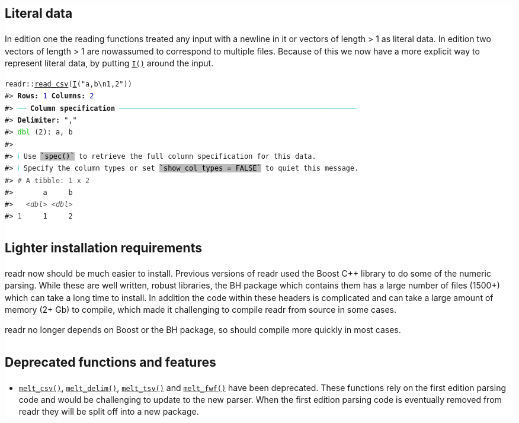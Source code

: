 ## Literal data

In edition one the reading functions treated any input with a newline in it or vectors of length \> 1 as literal data. In edition two vectors of length \> 1 are nowassumed to correspond to multiple files. Because of this we now have a more explicit way to represent literal data, by putting [`I()`](https://rdrr.io/r/base/AsIs.html) around the input.

<div class="highlight">

<pre class='chroma'><code class='language-r' data-lang='r'><span class='nf'>readr</span><span class='nf'>::</span><span class='nf'><a href='https://readr.tidyverse.org/reference/read_delim.html'>read_csv</a></span><span class='o'>(</span><span class='nf'><a href='https://rdrr.io/r/base/AsIs.html'>I</a></span><span class='o'>(</span><span class='s'>"a,b\n1,2"</span><span class='o'>)</span><span class='o'>)</span>
<span class='c'>#&gt; <span style='font-weight: bold;'>Rows: </span><span style='color: #0000BB;'>1</span> <span style='font-weight: bold;'>Columns: </span><span style='color: #0000BB;'>2</span></span>
<span class='c'>#&gt; <span style='color: #00BBBB;'>──</span> <span style='font-weight: bold;'>Column specification</span> <span style='color: #00BBBB;'>────────────────────────────────────────────────────────</span></span>
<span class='c'>#&gt; <span style='font-weight: bold;'>Delimiter:</span> ","</span>
<span class='c'>#&gt; <span style='color: #00BB00;'>dbl</span> (2): a, b</span>
<span class='c'>#&gt; </span>
<span class='c'>#&gt; <span style='color: #00BBBB;'>ℹ</span> Use <span style='color: #000000; background-color: #BBBBBB;'>`spec()`</span> to retrieve the full column specification for this data.</span>
<span class='c'>#&gt; <span style='color: #00BBBB;'>ℹ</span> Specify the column types or set <span style='color: #000000; background-color: #BBBBBB;'>`show_col_types = FALSE`</span> to quiet this message.</span>
<span class='c'>#&gt; <span style='color: #555555;'># A tibble: 1 x 2</span></span>
<span class='c'>#&gt;       a     b</span>
<span class='c'>#&gt;   <span style='color: #555555; font-style: italic;'>&lt;dbl&gt;</span> <span style='color: #555555; font-style: italic;'>&lt;dbl&gt;</span></span>
<span class='c'>#&gt; <span style='color: #555555;'>1</span>     1     2</span></code></pre>

</div>

## Lighter installation requirements

readr now should be much easier to install. Previous versions of readr used the Boost C++ library to do some of the numeric parsing. While these are well written, robust libraries, the BH package which contains them has a large number of files (1500+) which can take a long time to install. In addition the code within these headers is complicated and can take a large amount of memory (2+ Gb) to compile, which made it challenging to compile readr from source in some cases.

readr no longer depends on Boost or the BH package, so should compile more quickly in most cases.

## Deprecated functions and features

-   [`melt_csv()`](https://readr.tidyverse.org/reference/melt_delim.html), [`melt_delim()`](https://readr.tidyverse.org/reference/melt_delim.html), [`melt_tsv()`](https://readr.tidyverse.org/reference/melt_delim.html) and [`melt_fwf()`](https://readr.tidyverse.org/reference/melt_fwf.html) have been deprecated. These functions rely on the first edition parsing code and would be challenging to update to the new parser. When the first edition parsing code is eventually removed from readr they will be split off into a new package.
